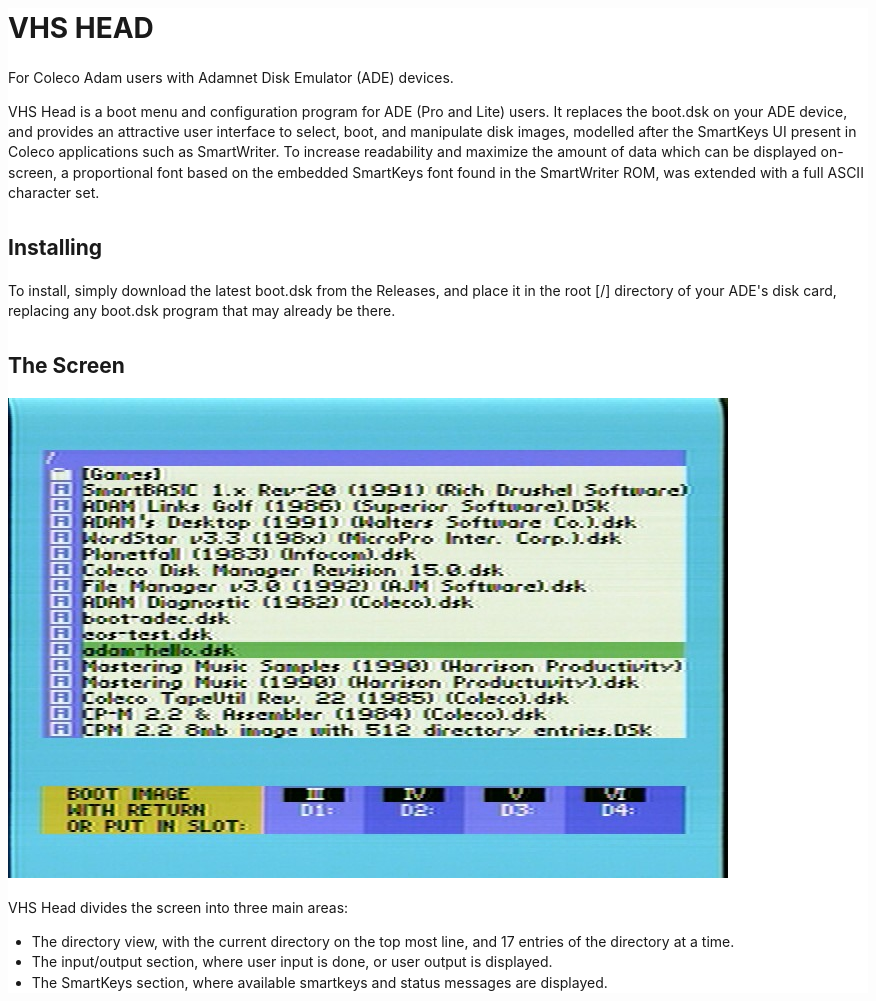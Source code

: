 # VHS HEAD

For Coleco Adam users with Adamnet Disk Emulator (ADE) devices.

VHS Head is a boot menu and configuration program for ADE (Pro and Lite) users. It replaces the boot.dsk on your ADE device, and provides an attractive user interface to select, boot, and manipulate disk images, modelled after the SmartKeys UI present in Coleco applications such as SmartWriter. To increase readability and maximize the amount of data which can be displayed on-screen, a proportional font based on the embedded SmartKeys font found in the SmartWriter ROM, was extended with a full ASCII character set.

## Installing

To install, simply download the latest boot.dsk from the Releases, and place it in the root [/] directory of your ADE's disk card, replacing any boot.dsk program that may already be there.

## The Screen

![Main Screen with three areas](./readme-images/main-screen.jpg)

VHS Head divides the screen into three main areas:

* The directory view, with the current directory on the top most line, and 17 entries of the directory at a time.
* The input/output section, where user input is done, or user output is displayed.
* The SmartKeys section, where available smartkeys and status messages are displayed.
